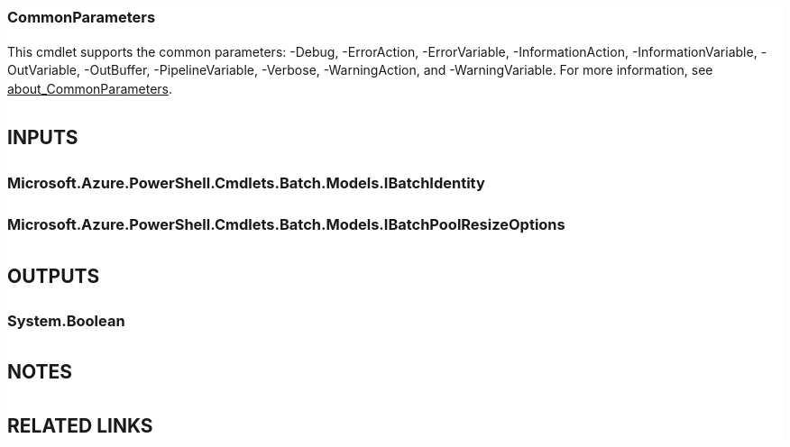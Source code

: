 ### CommonParameters
This cmdlet supports the common parameters: -Debug, -ErrorAction, -ErrorVariable, -InformationAction, -InformationVariable, -OutVariable, -OutBuffer, -PipelineVariable, -Verbose, -WarningAction, and -WarningVariable. For more information, see [about_CommonParameters](http://go.microsoft.com/fwlink/?LinkID=113216).

## INPUTS

### Microsoft.Azure.PowerShell.Cmdlets.Batch.Models.IBatchIdentity

### Microsoft.Azure.PowerShell.Cmdlets.Batch.Models.IBatchPoolResizeOptions

## OUTPUTS

### System.Boolean

## NOTES

## RELATED LINKS

